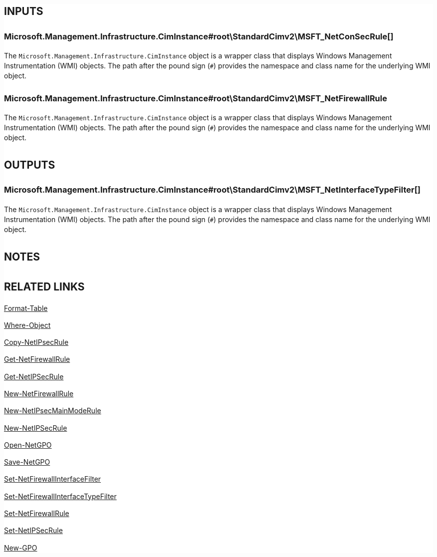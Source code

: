## INPUTS

### Microsoft.Management.Infrastructure.CimInstance#root\StandardCimv2\MSFT_NetConSecRule[]
The `Microsoft.Management.Infrastructure.CimInstance` object is a wrapper class that displays Windows Management Instrumentation (WMI) objects.
The path after the pound sign (`#`) provides the namespace and class name for the underlying WMI object.

### Microsoft.Management.Infrastructure.CimInstance#root\StandardCimv2\MSFT_NetFirewallRule
The `Microsoft.Management.Infrastructure.CimInstance` object is a wrapper class that displays Windows Management Instrumentation (WMI) objects.
The path after the pound sign (`#`) provides the namespace and class name for the underlying WMI object.

## OUTPUTS

### Microsoft.Management.Infrastructure.CimInstance#root\StandardCimv2\MSFT_NetInterfaceTypeFilter[]
The `Microsoft.Management.Infrastructure.CimInstance` object is a wrapper class that displays Windows Management Instrumentation (WMI) objects.
The path after the pound sign (`#`) provides the namespace and class name for the underlying WMI object.

## NOTES

## RELATED LINKS

[Format-Table](http://go.microsoft.com/fwlink/p/?LinkId=113303)

[Where-Object](http://go.microsoft.com/fwlink/p/?LinkId=113423)

[Copy-NetIPsecRule](./Copy-NetIPsecRule.md)

[Get-NetFirewallRule](./Get-NetFirewallRule.md)

[Get-NetIPSecRule](./Get-NetIPsecRule.md)

[New-NetFirewallRule](./New-NetFirewallRule.md)

[New-NetIPsecMainModeRule](./New-NetIPsecMainModeRule.md)

[New-NetIPSecRule](./New-NetIPsecRule.md)

[Open-NetGPO](./Open-NetGPO.md)

[Save-NetGPO](./Save-NetGPO.md)

[Set-NetFirewallInterfaceFilter](./Set-NetFirewallInterfaceFilter.md)

[Set-NetFirewallInterfaceTypeFilter](./Set-NetFirewallInterfaceTypeFilter.md)

[Set-NetFirewallRule](./Set-NetFirewallRule.md)

[Set-NetIPSecRule](./Set-NetIPsecRule.md)

[New-GPO](../GPv2_Cmdlets/New-GPO.md)


